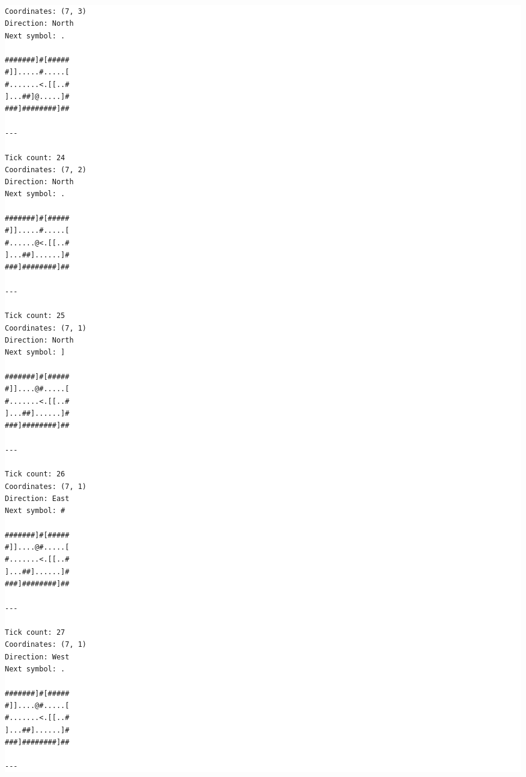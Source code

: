 ```
Coordinates: (7, 3)
Direction: North
Next symbol: .

#######]#[#####
#]].....#.....[
#.......<.[[..#
]...##]@.....]#
###]########]##

---

Tick count: 24
Coordinates: (7, 2)
Direction: North
Next symbol: .

#######]#[#####
#]].....#.....[
#......@<.[[..#
]...##]......]#
###]########]##

---

Tick count: 25
Coordinates: (7, 1)
Direction: North
Next symbol: ]

#######]#[#####
#]]....@#.....[
#.......<.[[..#
]...##]......]#
###]########]##

---

Tick count: 26
Coordinates: (7, 1)
Direction: East
Next symbol: #

#######]#[#####
#]]....@#.....[
#.......<.[[..#
]...##]......]#
###]########]##

---

Tick count: 27
Coordinates: (7, 1)
Direction: West
Next symbol: .

#######]#[#####
#]]....@#.....[
#.......<.[[..#
]...##]......]#
###]########]##

---
```
